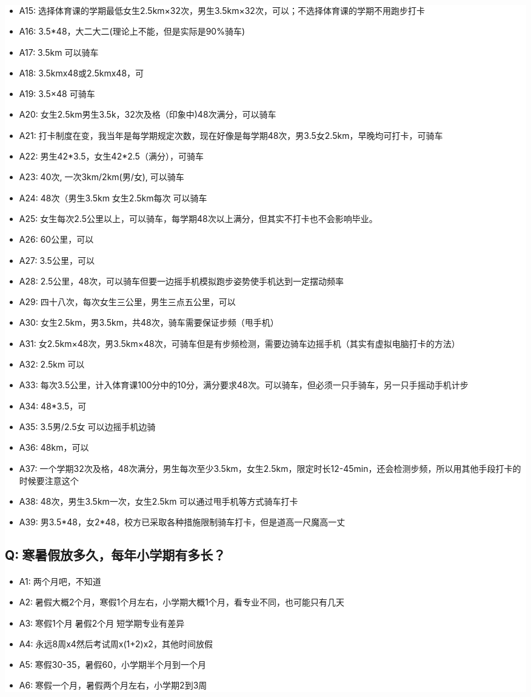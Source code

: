 - A15: 选择体育课的学期最低女生2.5km×32次，男生3.5km×32次，可以；不选择体育课的学期不用跑步打卡

- A16: 3.5\*48，大二大二(理论上不能，但是实际是90%骑车)

- A17: 3.5km 可以骑车

- A18: 3.5kmx48或2.5kmx48，可

- A19: 3.5×48 可骑车

- A20: 女生2.5km男生3.5k，32次及格（印象中)48次满分，可以骑车

- A21: 打卡制度在变，我当年是每学期规定次数，现在好像是每学期48次，男3.5女2.5km，早晚均可打卡，可骑车

- A22: 男生42\*3.5，女生42\*2.5（满分），可骑车

- A23: 40次, 一次3km/2km(男/女), 可以骑车

- A24: 48次（男生3.5km 女生2.5km每次 可以骑车

- A25: 女生每次2.5公里以上，可以骑车，每学期48次以上满分，但其实不打卡也不会影响毕业。

- A26: 60公里，可以

- A27: 3.5公里，可以

- A28: 2.5公里，48次，可以骑车但要一边摇手机模拟跑步姿势使手机达到一定摆动频率

- A29: 四十八次，每次女生三公里，男生三点五公里，可以

- A30: 女生2.5km，男3.5km，共48次，骑车需要保证步频（甩手机）

- A31: 女2.5km×48次，男3.5km×48次，可骑车但是有步频检测，需要边骑车边摇手机（其实有虚拟电脑打卡的方法）

- A32: 2.5km 可以

- A33: 每次3.5公里，计入体育课100分中的10分，满分要求48次。可以骑车，但必须一只手骑车，另一只手摇动手机计步

- A34: 48\*3.5，可

- A35: 3.5男/2.5女 可以边摇手机边骑

- A36: 48km，可以

- A37: 一个学期32次及格，48次满分，男生每次至少3.5km，女生2.5km，限定时长12-45min，还会检测步频，所以用其他手段打卡的时候要注意这个

- A38: 48次，男生3.5km一次，女生2.5km
可以通过甩手机等方式骑车打卡

- A39: 男3.5\*48，女2\*48，校方已采取各种措施限制骑车打卡，但是道高一尺魔高一丈

## Q: 寒暑假放多久，每年小学期有多长？

- A1: 两个月吧，不知道

- A2: 暑假大概2个月，寒假1个月左右，小学期大概1个月，看专业不同，也可能只有几天

- A3: 寒假1个月 暑假2个月 短学期专业有差异

- A4: 永远8周x4然后考试周x(1+2)x2，其他时间放假

- A5: 寒假30-35，暑假60，小学期半个月到一个月

- A6: 寒假一个月，暑假两个月左右，小学期2到3周
